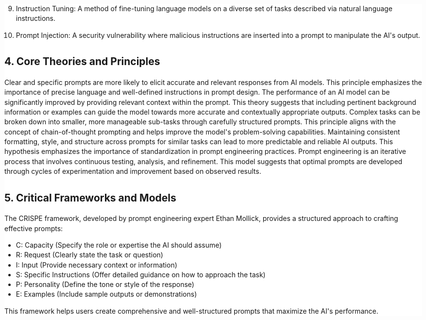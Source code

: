 9. <term>Instruction Tuning</term>: A method of fine-tuning language models on a diverse set of tasks described via natural language instructions.

10. <term>Prompt Injection</term>: A security vulnerability where malicious instructions are inserted into a prompt to manipulate the AI's output.
</glossary>

## 4. Core Theories and Principles

<theory name="Principle of Clarity and Specificity">
Clear and specific prompts are more likely to elicit accurate and relevant responses from AI models. This principle emphasizes the importance of precise language and well-defined instructions in prompt design.
</theory>

<theory name="Context Relevance Theory">
The performance of an AI model can be significantly improved by providing relevant context within the prompt. This theory suggests that including pertinent background information or examples can guide the model towards more accurate and contextually appropriate outputs.
</theory>

<theory name="Task Decomposition Principle">
Complex tasks can be broken down into smaller, more manageable sub-tasks through carefully structured prompts. This principle aligns with the concept of chain-of-thought prompting and helps improve the model's problem-solving capabilities.
</theory>

<theory name="Prompt Consistency Hypothesis">
Maintaining consistent formatting, style, and structure across prompts for similar tasks can lead to more predictable and reliable AI outputs. This hypothesis emphasizes the importance of standardization in prompt engineering practices.
</theory>

<theory name="Iterative Refinement Model">
Prompt engineering is an iterative process that involves continuous testing, analysis, and refinement. This model suggests that optimal prompts are developed through cycles of experimentation and improvement based on observed results.
</theory>

## 5. Critical Frameworks and Models

<framework name="CRISPE Framework">
The CRISPE framework, developed by prompt engineering expert Ethan Mollick, provides a structured approach to crafting effective prompts:

- C: Capacity (Specify the role or expertise the AI should assume)
- R: Request (Clearly state the task or question)
- I: Input (Provide necessary context or information)
- S: Specific Instructions (Offer detailed guidance on how to approach the task)
- P: Personality (Define the tone or style of the response)
- E: Examples (Include sample outputs or demonstrations)

This framework helps users create comprehensive and well-structured prompts that maximize the AI's performance.
</framework>
